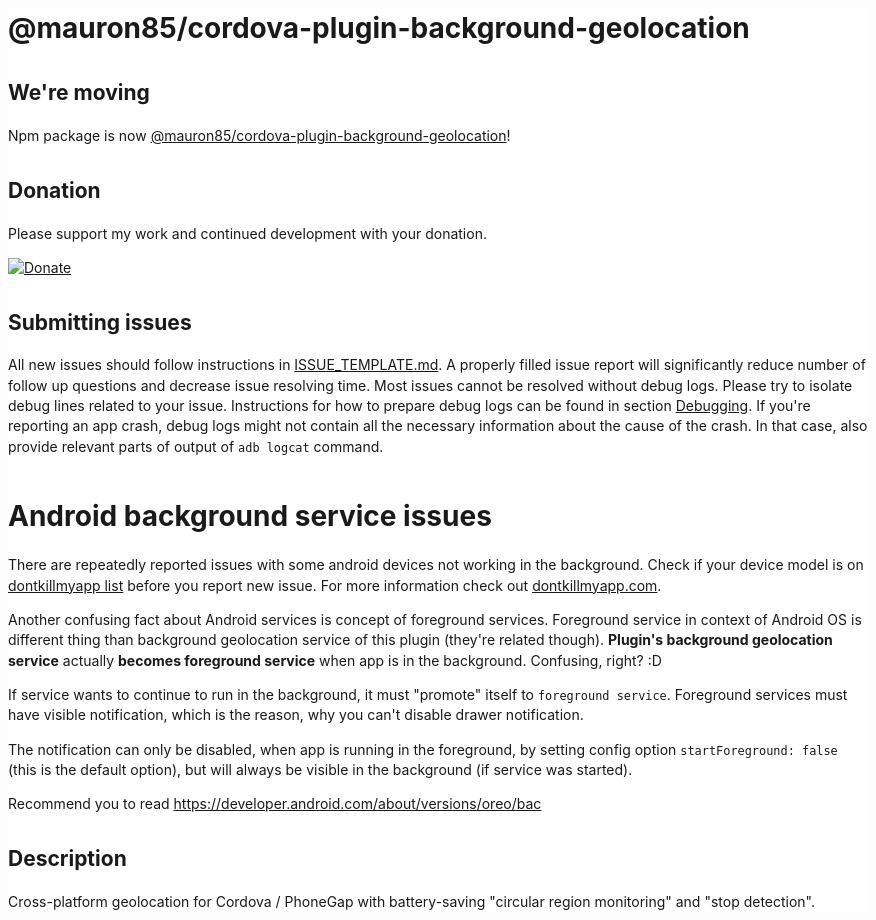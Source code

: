 # @mauron85/cordova-plugin-background-geolocation

## We're moving

Npm package is now [@mauron85/cordova-plugin-background-geolocation](https://www.npmjs.com/package/@mauron85/cordova-plugin-background-geolocation)!


## Donation

Please support my work and continued development with your donation.

[![Donate](https://img.shields.io/badge/Donate-PayPal-green.svg)](https://www.paypal.com/cgi-bin/webscr?cmd=_s-xclick&hosted_button_id=KTUXQQD85F666)

## Submitting issues

All new issues should follow instructions in [ISSUE_TEMPLATE.md](/ISSUE_TEMPLATE.md).
A properly filled issue report will significantly reduce number of follow up questions and decrease issue resolving time.
Most issues cannot be resolved without debug logs. Please try to isolate debug lines related to your issue.
Instructions for how to prepare debug logs can be found in section [Debugging](#debugging).
If you're reporting an app crash, debug logs might not contain all the necessary information about the cause of the crash.
In that case, also provide relevant parts of output of `adb logcat` command.

# Android background service issues
There are repeatedly reported issues with some android devices not working in the background. Check if your device model is on  [dontkillmyapp list](https://dontkillmyapp.com) before you report new issue. For more information check out [dontkillmyapp.com](https://dontkillmyapp.com/problem).

Another confusing fact about Android services is concept of foreground services. Foreground service in context of Android OS is different thing than background geolocation service of this plugin (they're related though). **Plugin's background geolocation service** actually **becomes foreground service** when app is in the background. Confusing, right? :D

If service wants to continue to run in the background, it must "promote" itself to `foreground service`. Foreground services must have visible notification, which is the reason, why you can't disable drawer notification.

The notification can only be disabled, when app is running in the foreground, by setting config option `startForeground: false` (this is the default option), but will always be visible in the background (if service was started).

Recommend you to read https://developer.android.com/about/versions/oreo/bac

## Description

Cross-platform geolocation for Cordova / PhoneGap with battery-saving "circular region monitoring" and "stop detection".
